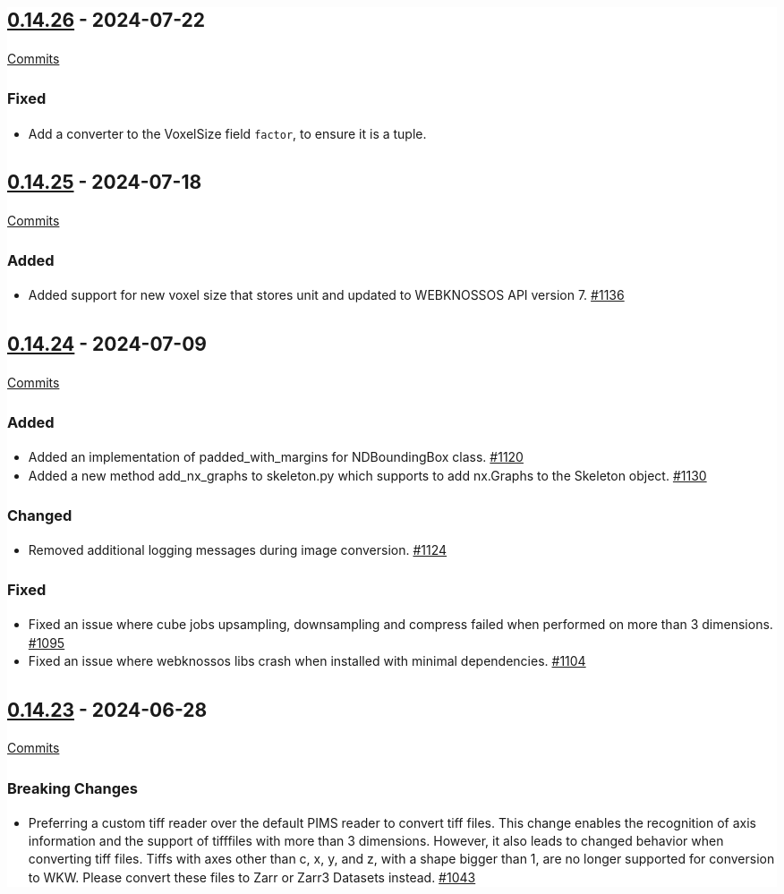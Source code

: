 

## [0.14.26](https://github.com/scalableminds/webknossos-libs/releases/tag/v0.14.26) - 2024-07-22
[Commits](https://github.com/scalableminds/webknossos-libs/compare/v0.14.25...v0.14.26)

### Fixed
- Add a converter to the VoxelSize field `factor`, to ensure it is a tuple.



## [0.14.25](https://github.com/scalableminds/webknossos-libs/releases/tag/v0.14.25) - 2024-07-18
[Commits](https://github.com/scalableminds/webknossos-libs/compare/v0.14.24...v0.14.25)

### Added
- Added support for new voxel size that stores unit and updated to WEBKNOSSOS API version 7. [#1136](https://github.com/scalableminds/webknossos-libs/pull/1136)


## [0.14.24](https://github.com/scalableminds/webknossos-libs/releases/tag/v0.14.24) - 2024-07-09
[Commits](https://github.com/scalableminds/webknossos-libs/compare/v0.14.23...v0.14.24)

### Added
- Added an implementation of padded_with_margins for NDBoundingBox class. [#1120](https://github.com/scalableminds/webknossos-libs/pull/1120)
- Added a new method add_nx_graphs to skeleton.py which supports to add nx.Graphs to the Skeleton object. [#1130](https://github.com/scalableminds/webknossos-libs/pull/1130)

### Changed
- Removed additional logging messages during image conversion. [#1124](https://github.com/scalableminds/webknossos-libs/pull/1124)

### Fixed
- Fixed an issue where cube jobs upsampling, downsampling and compress failed when performed on more than 3 dimensions. [#1095](https://github.com/scalableminds/webknossos-libs/pull/1095)
- Fixed an issue where webknossos libs crash when installed with minimal dependencies. [#1104](https://github.com/scalableminds/webknossos-libs/pull/1104)



## [0.14.23](https://github.com/scalableminds/webknossos-libs/releases/tag/v0.14.23) - 2024-06-28
[Commits](https://github.com/scalableminds/webknossos-libs/compare/v0.14.22...v0.14.23)

### Breaking Changes
- Preferring a custom tiff reader over the default PIMS reader to convert tiff files. This change enables the recognition of axis information and the support of tifffiles with more than 3 dimensions. However, it also leads to changed behavior when converting tiff files. Tiffs with axes other than c, x, y, and z, with a shape bigger than 1, are no longer supported for conversion to WKW. Please convert these files to Zarr or Zarr3 Datasets instead. [#1043](https://github.com/scalableminds/webknossos-libs/pull/1043)

